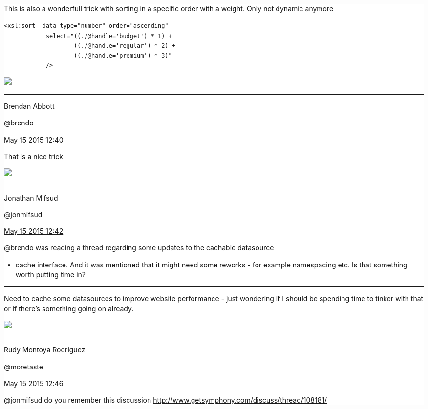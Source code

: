 This is also a wonderfull trick with sorting in a specific order with a
weight. Only not dynamic anymore

    
    
    <xsl:sort  data-type="number" order="ascending" 
                select="((./@handle='budget') * 1) +
                        ((./@handle='regular') * 2) +
                        ((./@handle='premium') * 3)"
                />

![](https://avatars2.githubusercontent.com/u/69268?v=3&s=30)

__ __

Brendan Abbott

@brendo

[May 15 2015
12:40](https://gitter.im/symphonycms/symphony-2?at=5555e9216bec1f5f03707ffa ""
)

That is a nice trick

![](https://avatars1.githubusercontent.com/u/859775?v=3&s=30)

__ __

Jonathan Mifsud

@jonmifsud

[May 15 2015
12:42](https://gitter.im/symphonycms/symphony-2?at=5555e9a103c139b529e2ebc2 ""
)

@brendo was reading a thread regarding some updates to the cachable datasource
+ cache interface. And it was mentioned that it might need some reworks - for
example namespacing etc. Is that something worth putting time in?

__ __

Need to cache some datasources to improve website performance - just wondering
if I should be spending time to tinker with that or if there’s something going
on already.

![](https://avatars2.githubusercontent.com/u/857982?v=3&s=30)

__ __

Rudy Montoya Rodriguez

@moretaste

[May 15 2015
12:46](https://gitter.im/symphonycms/symphony-2?at=5555eab36bec1f5f03708023 ""
)

@jonmifsud do you remember this discussion
<http://www.getsymphony.com/discuss/thread/108181/>
